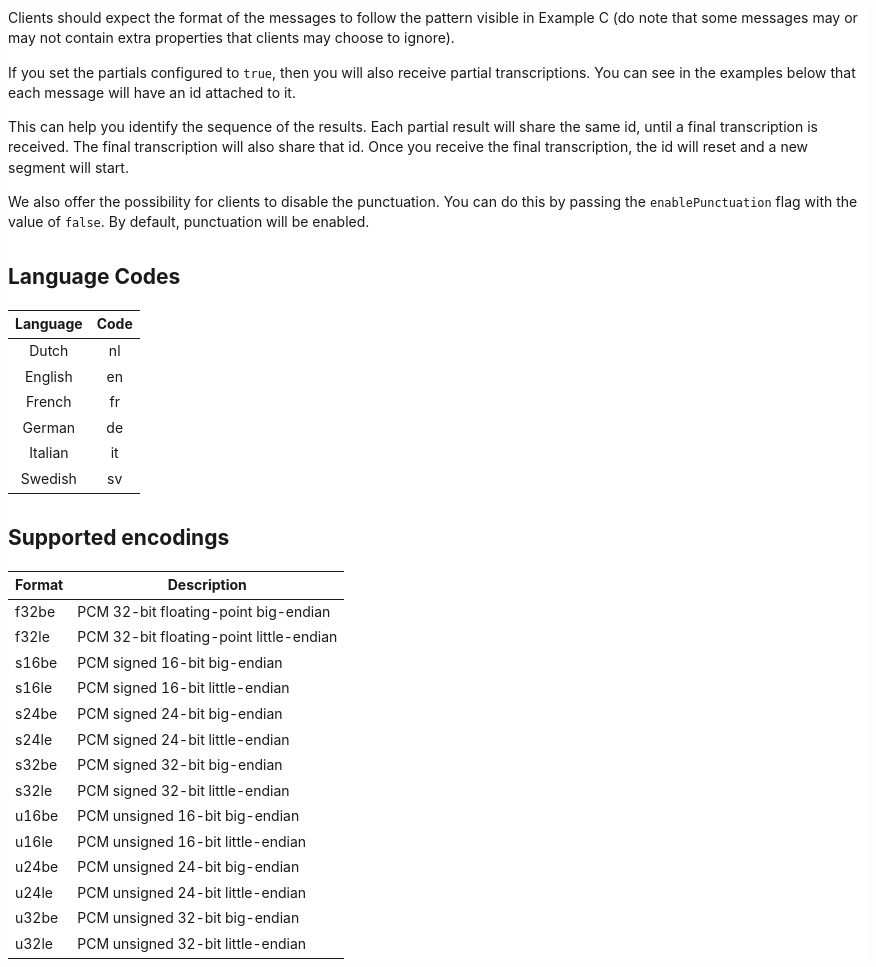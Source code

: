 Clients should expect the format of the messages to follow the pattern visible in Example C (do note that some messages
may or may not contain extra properties that clients may choose to ignore).

If you set the partials configured to `true`, then you will also receive partial transcriptions. You can see in the
examples below that each message will have an id attached to it.

This can help you identify the sequence of the results. Each partial result will share the same id, until a final
transcription is received. The final transcription will also share that id. Once you receive the final transcription,
the id will reset and a new segment will start.

We also offer the possibility for clients to disable the punctuation. You can do this by passing the `enablePunctuation`
flag with the value of `false`. By default, punctuation will be enabled.

## Language Codes

| Language | Code |
|:--------:|:----:|
|  Dutch   |  nl  |
| English  |  en  |
|  French  |  fr  |
|  German  |  de  |
| Italian  |  it  |
| Swedish  |  sv  |

## Supported encodings

| Format | Description                             |
|--------|-----------------------------------------|
| f32be  | PCM 32-bit floating-point big-endian    |
| f32le  | PCM 32-bit floating-point little-endian |
| s16be  | PCM signed 16-bit big-endian            |
| s16le  | PCM signed 16-bit little-endian         |
| s24be  | PCM signed 24-bit big-endian            |
| s24le  | PCM signed 24-bit little-endian         |
| s32be  | PCM signed 32-bit big-endian            |
| s32le  | PCM signed 32-bit little-endian         |
| u16be  | PCM unsigned 16-bit big-endian          |
| u16le  | PCM unsigned 16-bit little-endian       |
| u24be  | PCM unsigned 24-bit big-endian          |
| u24le  | PCM unsigned 24-bit little-endian       |
| u32be  | PCM unsigned 32-bit big-endian          |
| u32le  | PCM unsigned 32-bit little-endian       |
